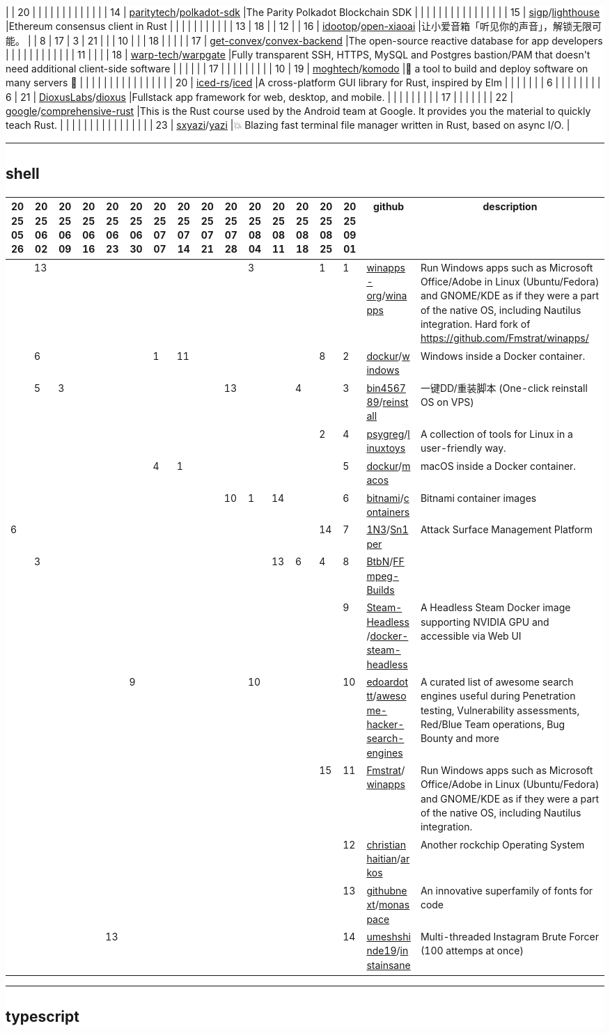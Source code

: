 |  | 20 |  |  |  |  |  |  |  |  |  |  |  |  | 14 | [paritytech](https://github.com/paritytech)/[polkadot-sdk](https://github.com/paritytech/polkadot-sdk) |The Parity Polkadot Blockchain SDK |
|  |  |  |  |  |  |  |  |  |  |  |  |  |  | 15 | [sigp](https://github.com/sigp)/[lighthouse](https://github.com/sigp/lighthouse) |Ethereum consensus client in Rust |
|  |  |  |  |  |  |  |  |  | 13 | 18 |  | 12 |  | 16 | [idootop](https://github.com/idootop)/[open-xiaoai](https://github.com/idootop/open-xiaoai) |让小爱音箱「听见你的声音」，解锁无限可能。  |
| 8 | 17 | 3 | 21 |  |  | 10 |  |  | 18 |  |  |  |  | 17 | [get-convex](https://github.com/get-convex)/[convex-backend](https://github.com/get-convex/convex-backend) |The open-source reactive database for app developers |
|  |  |  |  |  |  |  |  |  |  | 11 |  |  |  | 18 | [warp-tech](https://github.com/warp-tech)/[warpgate](https://github.com/warp-tech/warpgate) |Fully transparent SSH, HTTPS, MySQL and Postgres bastion/PAM that doesn't need additional client-side software |
|  |  |  |  | 17 |  |  |  |  |  |  |  |  | 10 | 19 | [moghtech](https://github.com/moghtech)/[komodo](https://github.com/moghtech/komodo) |🦎 a tool to build and deploy software on many servers 🦎 |
|  |  |  |  |  |  |  |  |  |  |  |  |  |  | 20 | [iced-rs](https://github.com/iced-rs)/[iced](https://github.com/iced-rs/iced) |A cross-platform GUI library for Rust, inspired by Elm |
|  |  |  |  |  | 6 |  |  |  |  |  |  |  | 6 | 21 | [DioxusLabs](https://github.com/DioxusLabs)/[dioxus](https://github.com/DioxusLabs/dioxus) |Fullstack app framework for web, desktop, and mobile. |
|  |  |  |  |  |  |  | 17 |  |  |  |  |  |  | 22 | [google](https://github.com/google)/[comprehensive-rust](https://github.com/google/comprehensive-rust) |This is the Rust course used by the Android team at Google. It provides you the material to quickly teach Rust. |
|  |  |  |  |  |  |  |  |  |  |  |  |  |  | 23 | [sxyazi](https://github.com/sxyazi)/[yazi](https://github.com/sxyazi/yazi) |💥 Blazing fast terminal file manager written in Rust, based on async I/O. |

----

## <a name=shell>shell</a>

|20250526|20250602|20250609|20250616|20250623|20250630|20250707|20250714|20250721|20250728|20250804|20250811|20250818|20250825|20250901|github|description|
|----|----|----|----|----|----|----|----|----|----|----|----|----|----|----|----|----|
|  | 13 |  |  |  |  |  |  |  |  | 3 |  |  | 1 | 1 | [winapps-org](https://github.com/winapps-org)/[winapps](https://github.com/winapps-org/winapps) | Run Windows apps such as Microsoft Office/Adobe in Linux (Ubuntu/Fedora) and GNOME/KDE as if they were a part of the native OS, including Nautilus integration. Hard fork of https://github.com/Fmstrat/winapps/ |
|  | 6 |  |  |  |  | 1 | 11 |  |  |  |  |  | 8 | 2 | [dockur](https://github.com/dockur)/[windows](https://github.com/dockur/windows) |Windows inside a Docker container. |
|  | 5 | 3 |  |  |  |  |  |  | 13 |  |  | 4 |  | 3 | [bin456789](https://github.com/bin456789)/[reinstall](https://github.com/bin456789/reinstall) |一键DD/重装脚本 (One-click reinstall OS on VPS) |
|  |  |  |  |  |  |  |  |  |  |  |  |  | 2 | 4 | [psygreg](https://github.com/psygreg)/[linuxtoys](https://github.com/psygreg/linuxtoys) |A collection of tools for Linux in a user-friendly way. |
|  |  |  |  |  |  | 4 | 1 |  |  |  |  |  |  | 5 | [dockur](https://github.com/dockur)/[macos](https://github.com/dockur/macos) |macOS inside a Docker container. |
|  |  |  |  |  |  |  |  |  | 10 | 1 | 14 |  |  | 6 | [bitnami](https://github.com/bitnami)/[containers](https://github.com/bitnami/containers) |Bitnami container images |
| 6 |  |  |  |  |  |  |  |  |  |  |  |  | 14 | 7 | [1N3](https://github.com/1N3)/[Sn1per](https://github.com/1N3/Sn1per) |Attack Surface Management Platform |
|  | 3 |  |  |  |  |  |  |  |  |  | 13 | 6 | 4 | 8 | [BtbN](https://github.com/BtbN)/[FFmpeg-Builds](https://github.com/BtbN/FFmpeg-Builds) | |
|  |  |  |  |  |  |  |  |  |  |  |  |  |  | 9 | [Steam-Headless](https://github.com/Steam-Headless)/[docker-steam-headless](https://github.com/Steam-Headless/docker-steam-headless) |A Headless Steam Docker image supporting NVIDIA GPU and accessible via Web UI |
|  |  |  |  |  | 9 |  |  |  |  | 10 |  |  |  | 10 | [edoardottt](https://github.com/edoardottt)/[awesome-hacker-search-engines](https://github.com/edoardottt/awesome-hacker-search-engines) |A curated list of awesome search engines useful during Penetration testing, Vulnerability assessments, Red/Blue Team operations, Bug Bounty and more |
|  |  |  |  |  |  |  |  |  |  |  |  |  | 15 | 11 | [Fmstrat](https://github.com/Fmstrat)/[winapps](https://github.com/Fmstrat/winapps) |Run Windows apps such as Microsoft Office/Adobe in Linux (Ubuntu/Fedora) and GNOME/KDE as if they were a part of the native OS, including Nautilus integration. |
|  |  |  |  |  |  |  |  |  |  |  |  |  |  | 12 | [christianhaitian](https://github.com/christianhaitian)/[arkos](https://github.com/christianhaitian/arkos) |Another rockchip Operating System |
|  |  |  |  |  |  |  |  |  |  |  |  |  |  | 13 | [githubnext](https://github.com/githubnext)/[monaspace](https://github.com/githubnext/monaspace) |An innovative superfamily of fonts for code |
|  |  |  |  | 13 |  |  |  |  |  |  |  |  |  | 14 | [umeshshinde19](https://github.com/umeshshinde19)/[instainsane](https://github.com/umeshshinde19/instainsane) |Multi-threaded Instagram Brute Forcer (100 attemps at once) |

----

## <a name=typescript>typescript</a>
